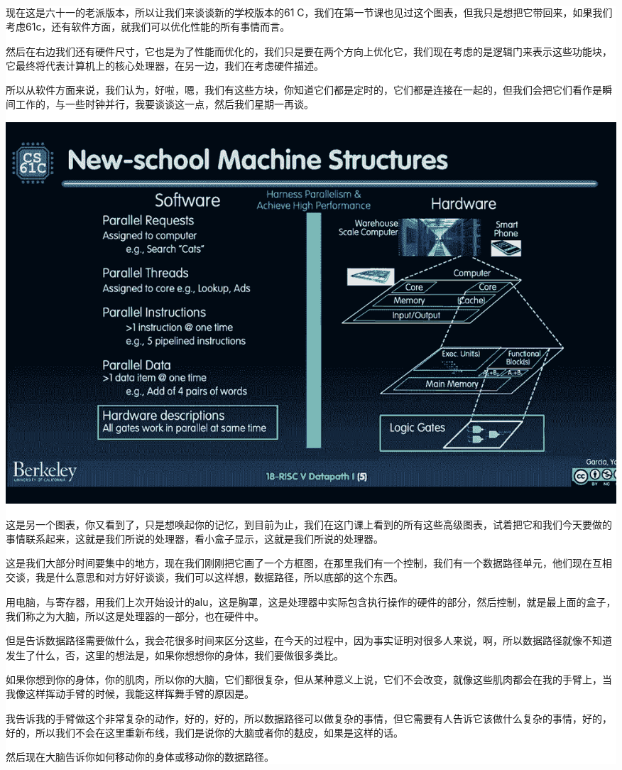 现在这是六十一的老派版本，所以让我们来谈谈新的学校版本的61 C，我们在第一节课也见过这个图表，但我只是想把它带回来，如果我们考虑61c，还有软件方面，就我们可以优化性能的所有事情而言。

然后在右边我们还有硬件尺寸，它也是为了性能而优化的，我们只是要在两个方向上优化它，我们现在考虑的是逻辑门来表示这些功能块，它最终将代表计算机上的核心处理器，在另一边，我们在考虑硬件描述。

所以从软件方面来说，我们认为，好啦，嗯，我们有这些方块，你知道它们都是定时的，它们都是连接在一起的，但我们会把它们看作是瞬间工作的，与一些时钟并行，我要谈谈这一点，然后我们星期一再谈。



![](img/3c5dbac18c72a5b3cb44e1e02a09fdef_12.png)

这是另一个图表，你又看到了，只是想唤起你的记忆，到目前为止，我们在这门课上看到的所有这些高级图表，试着把它和我们今天要做的事情联系起来，这就是我们所说的处理器，看小盒子显示，这就是我们所说的处理器。

这是我们大部分时间要集中的地方，现在我们刚刚把它画了一个方框图，在那里我们有一个控制，我们有一个数据路径单元，他们现在互相交谈，我是什么意思和对方好好谈谈，我们可以这样想，数据路径，所以底部的这个东西。

用电脑，与寄存器，用我们上次开始设计的alu，这是胸罩，这是处理器中实际包含执行操作的硬件的部分，然后控制，就是最上面的盒子，我们称之为大脑，所以这是处理器的一部分，也在硬件中。

但是告诉数据路径需要做什么，我会花很多时间来区分这些，在今天的过程中，因为事实证明对很多人来说，啊，所以数据路径就像不知道发生了什么，否，这里的想法是，如果你想想你的身体，我们要做很多类比。

如果你想到你的身体，你的肌肉，所以你的大脑，它们都很复杂，但从某种意义上说，它们不会改变，就像这些肌肉都会在我的手臂上，当我像这样挥动手臂的时候，我能这样挥舞手臂的原因是。

我告诉我的手臂做这个非常复杂的动作，好的，好的，所以数据路径可以做复杂的事情，但它需要有人告诉它该做什么复杂的事情，好的，好的，所以我们不会在这里重新布线，我们是说你的大脑或者你的麸皮，如果是这样的话。

然后现在大脑告诉你如何移动你的身体或移动你的数据路径。
